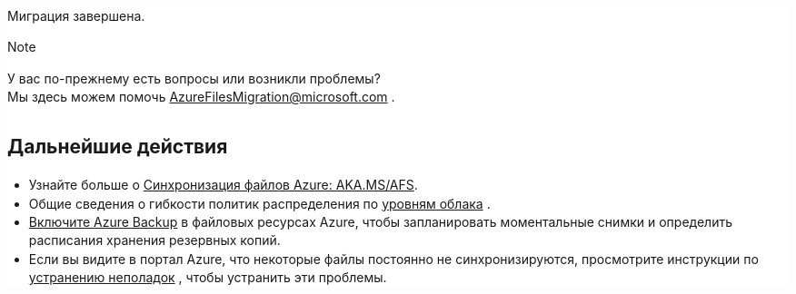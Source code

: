 Миграция завершена.

> [!NOTE]
> У вас по-прежнему есть вопросы или возникли проблемы?</br>
> Мы здесь можем помочь AzureFilesMigration@microsoft.com .

## <a name="next-steps"></a>Дальнейшие действия

* Узнайте больше о [Синхронизация файлов Azure: AKA.MS/AFS](./storage-sync-files-planning.md).
* Общие сведения о гибкости политик распределения по [уровням облака](storage-sync-cloud-tiering.md) .
* [Включите Azure Backup](../../backup/backup-afs.md#configure-backup-from-the-file-share-pane) в файловых ресурсах Azure, чтобы запланировать моментальные снимки и определить расписания хранения резервных копий.
* Если вы видите в портал Azure, что некоторые файлы постоянно не синхронизируются, просмотрите инструкции по [устранению неполадок](storage-sync-files-troubleshoot.md) , чтобы устранить эти проблемы.